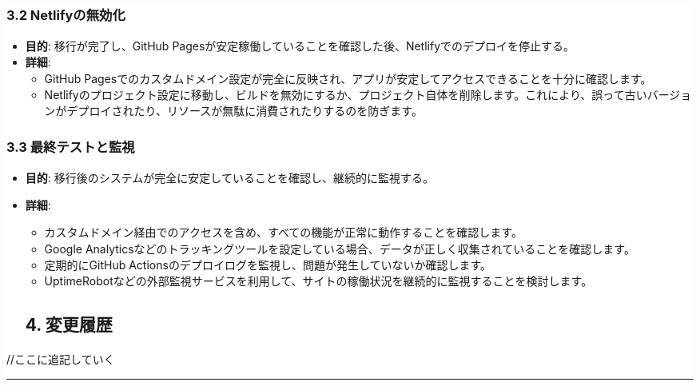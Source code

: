 ### 3.2 Netlifyの無効化

*   **目的**: 移行が完了し、GitHub Pagesが安定稼働していることを確認した後、Netlifyでのデプロイを停止する。
*   **詳細**:
    *   GitHub Pagesでのカスタムドメイン設定が完全に反映され、アプリが安定してアクセスできることを十分に確認します。
    *   Netlifyのプロジェクト設定に移動し、ビルドを無効にするか、プロジェクト自体を削除します。これにより、誤って古いバージョンがデプロイされたり、リソースが無駄に消費されたりするのを防ぎます。

### 3.3 最終テストと監視

*   **目的**: 移行後のシステムが完全に安定していることを確認し、継続的に監視する。
*   **詳細**:
    *   カスタムドメイン経由でのアクセスを含め、すべての機能が正常に動作することを確認します。
    *   Google Analyticsなどのトラッキングツールを設定している場合、データが正しく収集されていることを確認します。
    *   定期的にGitHub Actionsのデプロイログを監視し、問題が発生していないか確認します。
    *   UptimeRobotなどの外部監視サービスを利用して、サイトの稼働状況を継続的に監視することを検討します。

    ## 4. 変更履歴
//ここに追記していく

---